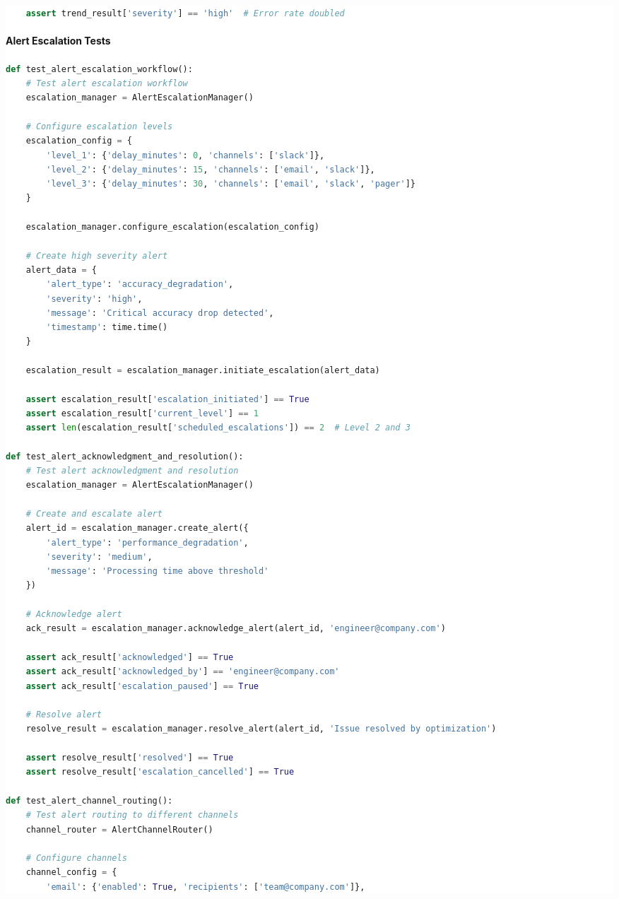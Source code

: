 ```python
    assert trend_result['severity'] == 'high'  # Error rate doubled
```

#### Alert Escalation Tests
```python
def test_alert_escalation_workflow():
    # Test alert escalation workflow
    escalation_manager = AlertEscalationManager()

    # Configure escalation levels
    escalation_config = {
        'level_1': {'delay_minutes': 0, 'channels': ['slack']},
        'level_2': {'delay_minutes': 15, 'channels': ['email', 'slack']},
        'level_3': {'delay_minutes': 30, 'channels': ['email', 'slack', 'pager']}
    }

    escalation_manager.configure_escalation(escalation_config)

    # Create high severity alert
    alert_data = {
        'alert_type': 'accuracy_degradation',
        'severity': 'high',
        'message': 'Critical accuracy drop detected',
        'timestamp': time.time()
    }

    escalation_result = escalation_manager.initiate_escalation(alert_data)

    assert escalation_result['escalation_initiated'] == True
    assert escalation_result['current_level'] == 1
    assert len(escalation_result['scheduled_escalations']) == 2  # Level 2 and 3

def test_alert_acknowledgment_and_resolution():
    # Test alert acknowledgment and resolution
    escalation_manager = AlertEscalationManager()

    # Create and escalate alert
    alert_id = escalation_manager.create_alert({
        'alert_type': 'performance_degradation',
        'severity': 'medium',
        'message': 'Processing time above threshold'
    })

    # Acknowledge alert
    ack_result = escalation_manager.acknowledge_alert(alert_id, 'engineer@company.com')

    assert ack_result['acknowledged'] == True
    assert ack_result['acknowledged_by'] == 'engineer@company.com'
    assert ack_result['escalation_paused'] == True

    # Resolve alert
    resolve_result = escalation_manager.resolve_alert(alert_id, 'Issue resolved by optimization')

    assert resolve_result['resolved'] == True
    assert resolve_result['escalation_cancelled'] == True

def test_alert_channel_routing():
    # Test alert routing to different channels
    channel_router = AlertChannelRouter()

    # Configure channels
    channel_config = {
        'email': {'enabled': True, 'recipients': ['team@company.com']},
```